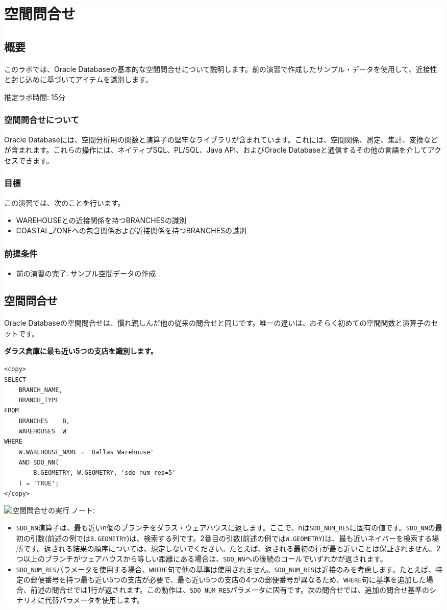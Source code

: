 # 空間問合せ

## 概要

このラボでは、Oracle Databaseの基本的な空間問合せについて説明します。前の演習で作成したサンプル・データを使用して、近接性と封じ込めに基づいてアイテムを識別します。

推定ラボ時間: 15分

### 空間問合せについて

Oracle Databaseには、空間分析用の関数と演算子の堅牢なライブラリが含まれています。これには、空間関係、測定、集計、変換などが含まれます。これらの操作には、ネイティブSQL、PL/SQL、Java API、およびOracle Databaseと通信するその他の言語を介してアクセスできます。

### 目標

この演習では、次のことを行います。

*   WAREHOUSEとの近接関係を持つBRANCHESの識別
*   COASTAL\_ZONEへの包含関係および近接関係を持つBRANCHESの識別

### 前提条件

*   前の演習の完了: サンプル空間データの作成

## 空間問合せ

Oracle Databaseの空間問合せは、慣れ親しんだ他の従来の問合せと同じです。唯一の違いは、おそらく初めての空間関数と演算子のセットです。

**ダラス倉庫に最も近い5つの支店を識別します。**

    <copy> 
    SELECT
        BRANCH_NAME,
        BRANCH_TYPE
    FROM
        BRANCHES    B,
        WAREHOUSES  W
    WHERE
        W.WAREHOUSE_NAME = 'Dallas Warehouse'
        AND SDO_NN(
            B.GEOMETRY, W.GEOMETRY, 'sdo_num_res=5'
        ) = 'TRUE';
    </copy>
    

![空間問合せの実行](images/query1.png) ノート:

*   `SDO_NN`演算子は、最も近いn個のブランチをダラス・ウェアハウスに返します。ここで、nは`SDO_NUM_RES`に固有の値です。`SDO_NN`の最初の引数(前述の例では`B.GEOMETRY`)は、検索する列です。2番目の引数(前述の例では`W.GEOMETRY`)は、最も近いネイバーを検索する場所です。返される結果の順序については、想定しないでください。たとえば、返される最初の行が最も近いことは保証されません。2つ以上のブランチがウェアハウスから等しい距離にある場合は、`SDO_NN`への後続のコールでいずれかが返されます。
*   `SDO_NUM_RES`パラメータを使用する場合、`WHERE`句で他の基準は使用されません。`SDO_NUM_RES`は近接のみを考慮します。たとえば、特定の郵便番号を持つ最も近い5つの支店が必要で、最も近い5つの支店の4つの郵便番号が異なるため、`WHERE`句に基準を追加した場合、前述の問合せでは1行が返されます。この動作は、`SDO_NUM_RES`パラメータに固有です。次の問合せでは、追加の問合せ基準のシナリオに代替パラメータを使用します。
